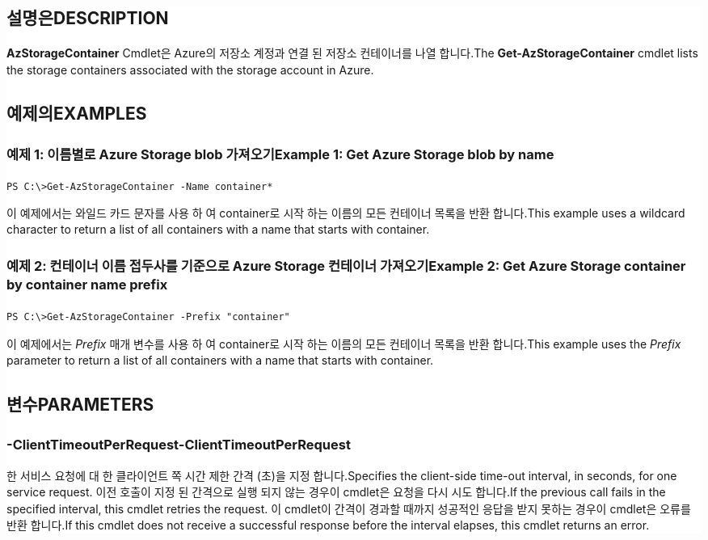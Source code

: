 ## <span data-ttu-id="88739-107">설명은</span><span class="sxs-lookup"><span data-stu-id="88739-107">DESCRIPTION</span></span>
<span data-ttu-id="88739-108">**AzStorageContainer** Cmdlet은 Azure의 저장소 계정과 연결 된 저장소 컨테이너를 나열 합니다.</span><span class="sxs-lookup"><span data-stu-id="88739-108">The **Get-AzStorageContainer** cmdlet lists the storage containers associated with the storage account in Azure.</span></span>

## <span data-ttu-id="88739-109">예제의</span><span class="sxs-lookup"><span data-stu-id="88739-109">EXAMPLES</span></span>

### <span data-ttu-id="88739-110">예제 1: 이름별로 Azure Storage blob 가져오기</span><span class="sxs-lookup"><span data-stu-id="88739-110">Example 1: Get Azure Storage blob by name</span></span>
```
PS C:\>Get-AzStorageContainer -Name container*
```

<span data-ttu-id="88739-111">이 예제에서는 와일드 카드 문자를 사용 하 여 container로 시작 하는 이름의 모든 컨테이너 목록을 반환 합니다.</span><span class="sxs-lookup"><span data-stu-id="88739-111">This example uses a wildcard character to return a list of all containers with a name that starts with container.</span></span>

### <span data-ttu-id="88739-112">예제 2: 컨테이너 이름 접두사를 기준으로 Azure Storage 컨테이너 가져오기</span><span class="sxs-lookup"><span data-stu-id="88739-112">Example 2: Get Azure Storage container by container name prefix</span></span>
```
PS C:\>Get-AzStorageContainer -Prefix "container"
```

<span data-ttu-id="88739-113">이 예제에서는 *Prefix* 매개 변수를 사용 하 여 container로 시작 하는 이름의 모든 컨테이너 목록을 반환 합니다.</span><span class="sxs-lookup"><span data-stu-id="88739-113">This example uses the *Prefix* parameter to return a list of all containers with a name that starts with container.</span></span>

## <span data-ttu-id="88739-114">변수</span><span class="sxs-lookup"><span data-stu-id="88739-114">PARAMETERS</span></span>

### <span data-ttu-id="88739-115">-ClientTimeoutPerRequest</span><span class="sxs-lookup"><span data-stu-id="88739-115">-ClientTimeoutPerRequest</span></span>
<span data-ttu-id="88739-116">한 서비스 요청에 대 한 클라이언트 쪽 시간 제한 간격 (초)을 지정 합니다.</span><span class="sxs-lookup"><span data-stu-id="88739-116">Specifies the client-side time-out interval, in seconds, for one service request.</span></span>
<span data-ttu-id="88739-117">이전 호출이 지정 된 간격으로 실행 되지 않는 경우이 cmdlet은 요청을 다시 시도 합니다.</span><span class="sxs-lookup"><span data-stu-id="88739-117">If the previous call fails in the specified interval, this cmdlet retries the request.</span></span>
<span data-ttu-id="88739-118">이 cmdlet이 간격이 경과할 때까지 성공적인 응답을 받지 못하는 경우이 cmdlet은 오류를 반환 합니다.</span><span class="sxs-lookup"><span data-stu-id="88739-118">If this cmdlet does not receive a successful response before the interval elapses, this cmdlet returns an error.</span></span>
